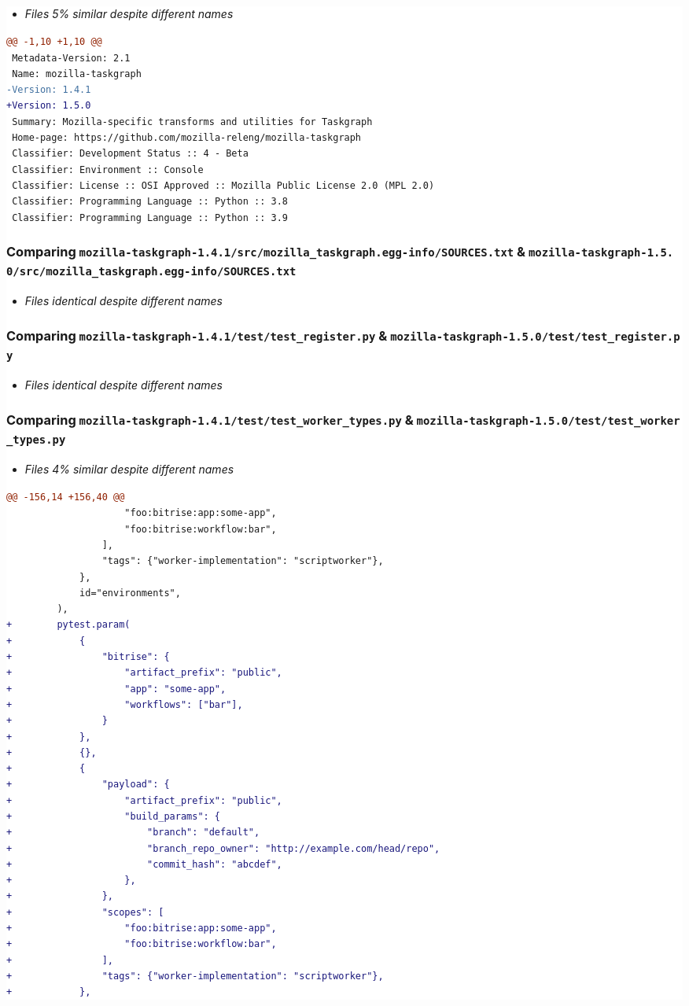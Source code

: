  * *Files 5% similar despite different names*

```diff
@@ -1,10 +1,10 @@
 Metadata-Version: 2.1
 Name: mozilla-taskgraph
-Version: 1.4.1
+Version: 1.5.0
 Summary: Mozilla-specific transforms and utilities for Taskgraph
 Home-page: https://github.com/mozilla-releng/mozilla-taskgraph
 Classifier: Development Status :: 4 - Beta
 Classifier: Environment :: Console
 Classifier: License :: OSI Approved :: Mozilla Public License 2.0 (MPL 2.0)
 Classifier: Programming Language :: Python :: 3.8
 Classifier: Programming Language :: Python :: 3.9
```

### Comparing `mozilla-taskgraph-1.4.1/src/mozilla_taskgraph.egg-info/SOURCES.txt` & `mozilla-taskgraph-1.5.0/src/mozilla_taskgraph.egg-info/SOURCES.txt`

 * *Files identical despite different names*

### Comparing `mozilla-taskgraph-1.4.1/test/test_register.py` & `mozilla-taskgraph-1.5.0/test/test_register.py`

 * *Files identical despite different names*

### Comparing `mozilla-taskgraph-1.4.1/test/test_worker_types.py` & `mozilla-taskgraph-1.5.0/test/test_worker_types.py`

 * *Files 4% similar despite different names*

```diff
@@ -156,14 +156,40 @@
                     "foo:bitrise:app:some-app",
                     "foo:bitrise:workflow:bar",
                 ],
                 "tags": {"worker-implementation": "scriptworker"},
             },
             id="environments",
         ),
+        pytest.param(
+            {
+                "bitrise": {
+                    "artifact_prefix": "public",
+                    "app": "some-app",
+                    "workflows": ["bar"],
+                }
+            },
+            {},
+            {
+                "payload": {
+                    "artifact_prefix": "public",
+                    "build_params": {
+                        "branch": "default",
+                        "branch_repo_owner": "http://example.com/head/repo",
+                        "commit_hash": "abcdef",
+                    },
+                },
+                "scopes": [
+                    "foo:bitrise:app:some-app",
+                    "foo:bitrise:workflow:bar",
+                ],
+                "tags": {"worker-implementation": "scriptworker"},
+            },
```